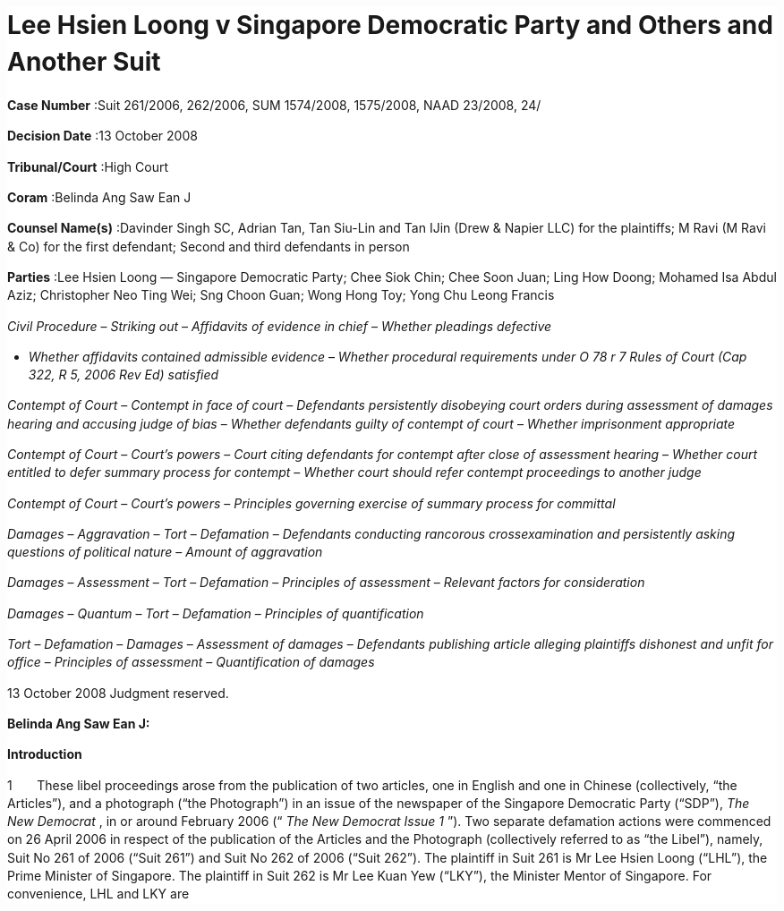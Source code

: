 # Lee Hsien Loong v Singapore Democratic Party and Others and Another Suit 



**Case Number** :Suit 261/2006, 262/2006, SUM 1574/2008, 1575/2008, NAAD 23/2008, 24/ 

**Decision Date** :13 October 2008 

**Tribunal/Court** :High Court 

**Coram** :Belinda Ang Saw Ean J 

**Counsel Name(s)** :Davinder Singh SC, Adrian Tan, Tan Siu-Lin and Tan IJin (Drew & Napier LLC) for the plaintiffs; M Ravi (M Ravi & Co) for the first defendant; Second and third defendants in person 

**Parties** :Lee Hsien Loong — Singapore Democratic Party; Chee Siok Chin; Chee Soon Juan; Ling How Doong; Mohamed Isa Abdul Aziz; Christopher Neo Ting Wei; Sng Choon Guan; Wong Hong Toy; Yong Chu Leong Francis 

_Civil Procedure_ – _Striking out_ – _Affidavits of evidence in chief_ – _Whether pleadings defective_ 

- _Whether affidavits contained admissible evidence_ – _Whether procedural requirements under O 78 r 7 Rules of Court (Cap 322, R 5, 2006 Rev Ed) satisfied_ 

_Contempt of Court_ – _Contempt in face of court_ – _Defendants persistently disobeying court orders during assessment of damages hearing and accusing judge of bias_ – _Whether defendants guilty of contempt of court_ – _Whether imprisonment appropriate_ 

_Contempt of Court_ – _Court’s powers_ – _Court citing defendants for contempt after close of assessment hearing_ – _Whether court entitled to defer summary process for contempt_ – _Whether court should refer contempt proceedings to another judge_ 

_Contempt of Court_ – _Court’s powers_ – _Principles governing exercise of summary process for committal_ 

_Damages_ – _Aggravation_ – _Tort_ – _Defamation_ – _Defendants conducting rancorous crossexamination and persistently asking questions of political nature_ – _Amount of aggravation_ 

_Damages_ – _Assessment_ – _Tort_ – _Defamation_ – _Principles of assessment_ – _Relevant factors for consideration_ 

_Damages_ – _Quantum_ – _Tort_ – _Defamation_ – _Principles of quantification_ 

_Tort_ – _Defamation_ – _Damages_ – _Assessment of damages_ – _Defendants publishing article alleging plaintiffs dishonest and unfit for office_ – _Principles of assessment_ – _Quantification of damages_ 

13 October 2008 Judgment reserved. 

**Belinda Ang Saw Ean J:** 

**Introduction** 

1       These libel proceedings arose from the publication of two articles, one in English and one in Chinese (collectively, “the Articles”), and a photograph (“the Photograph”) in an issue of the newspaper of the Singapore Democratic Party (“SDP”), _The New Democrat_ , in or around February 2006 (“ _The New Democrat Issue 1_ ”). Two separate defamation actions were commenced on 26 April 2006 in respect of the publication of the Articles and the Photograph (collectively referred to as “the Libel”), namely, Suit No 261 of 2006 (“Suit 261”) and Suit No 262 of 2006 (“Suit 262”). The plaintiff in Suit 261 is Mr Lee Hsien Loong (“LHL”), the Prime Minister of Singapore. The plaintiff in Suit 262 is Mr Lee Kuan Yew (“LKY”), the Minister Mentor of Singapore. For convenience, LHL and LKY are 
